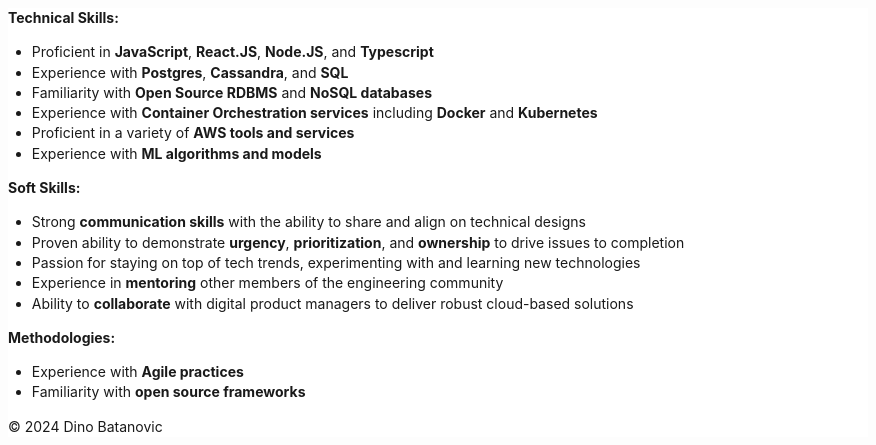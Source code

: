 
**Technical Skills:**
- Proficient in **JavaScript**, **React.JS**, **Node.JS**, and **Typescript**
- Experience with **Postgres**, **Cassandra**, and **SQL**
- Familiarity with **Open Source RDBMS** and **NoSQL databases**
- Experience with **Container Orchestration services** including **Docker** and **Kubernetes**
- Proficient in a variety of **AWS tools and services**
- Experience with **ML algorithms and models**

**Soft Skills:**
- Strong **communication skills** with the ability to share and align on technical designs
- Proven ability to demonstrate **urgency**, **prioritization**, and **ownership** to drive issues to completion
- Passion for staying on top of tech trends, experimenting with and learning new technologies
- Experience in **mentoring** other members of the engineering community
- Ability to **collaborate** with digital product managers to deliver robust cloud-based solutions

**Methodologies:**
- Experience with **Agile practices**
- Familiarity with **open source frameworks**


</p>
    </div>
    <div class="footer">
        <p>© 2024 Dino Batanovic</p>
    </div>
</body>
</html>
